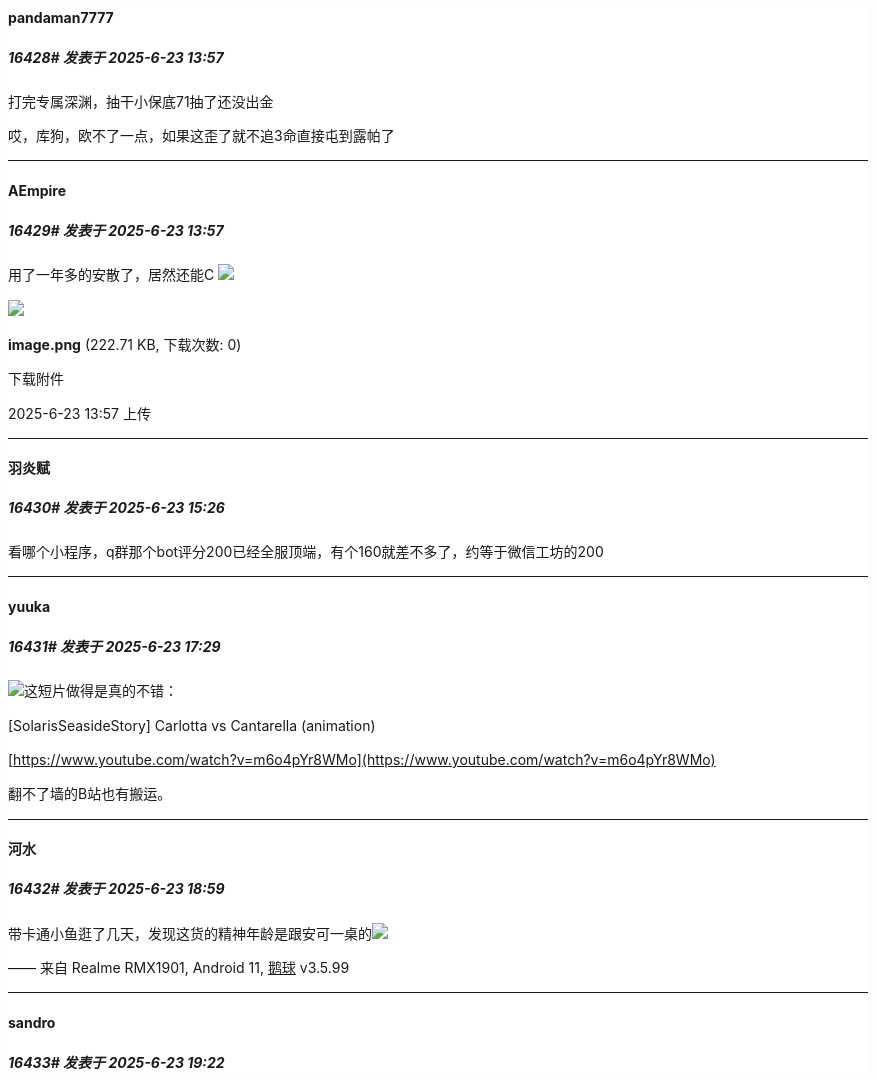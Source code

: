 ####  pandaman7777  
##### 16428#       发表于 2025-6-23 13:57

打完专属深渊，抽干小保底71抽了还没出金

哎，库狗，欧不了一点，如果这歪了就不追3命直接屯到露帕了

*****

####  AEmpire  
##### 16429#       发表于 2025-6-23 13:57

用了一年多的安散了，居然还能C <img src="https://static.stage1st.com/image/smiley/face2017/244.gif" referrerpolicy="no-referrer">

<img src="https://img.stage1st.com/forum/202506/23/135731pbxohge0hpoek0so.png" referrerpolicy="no-referrer">

<strong>image.png</strong> (222.71 KB, 下载次数: 0)

下载附件

2025-6-23 13:57 上传

*****

####  羽炎赋  
##### 16430#       发表于 2025-6-23 15:26

看哪个小程序，q群那个bot评分200已经全服顶端，有个160就差不多了，约等于微信工坊的200

*****

####  yuuka  
##### 16431#       发表于 2025-6-23 17:29

<img src="https://static.stage1st.com/image/smiley/face2017/174.png" referrerpolicy="no-referrer">这短片做得是真的不错：

[SolarisSeasideStory] Carlotta vs Cantarella (animation) 

[https://www.youtube.com/watch?v=m6o4pYr8WMo](https://www.youtube.com/watch?v=m6o4pYr8WMo)

翻不了墙的B站也有搬运。

*****

####  河水  
##### 16432#       发表于 2025-6-23 18:59

带卡通小鱼逛了几天，发现这货的精神年龄是跟安可一桌的<img src="https://static.stage1st.com/image/smiley/face2017/001.png" referrerpolicy="no-referrer">

—— 来自 Realme RMX1901, Android 11, [鹅球](https://www.pgyer.com/GcUxKd4w) v3.5.99

*****

####  sandro  
##### 16433#       发表于 2025-6-23 19:22
